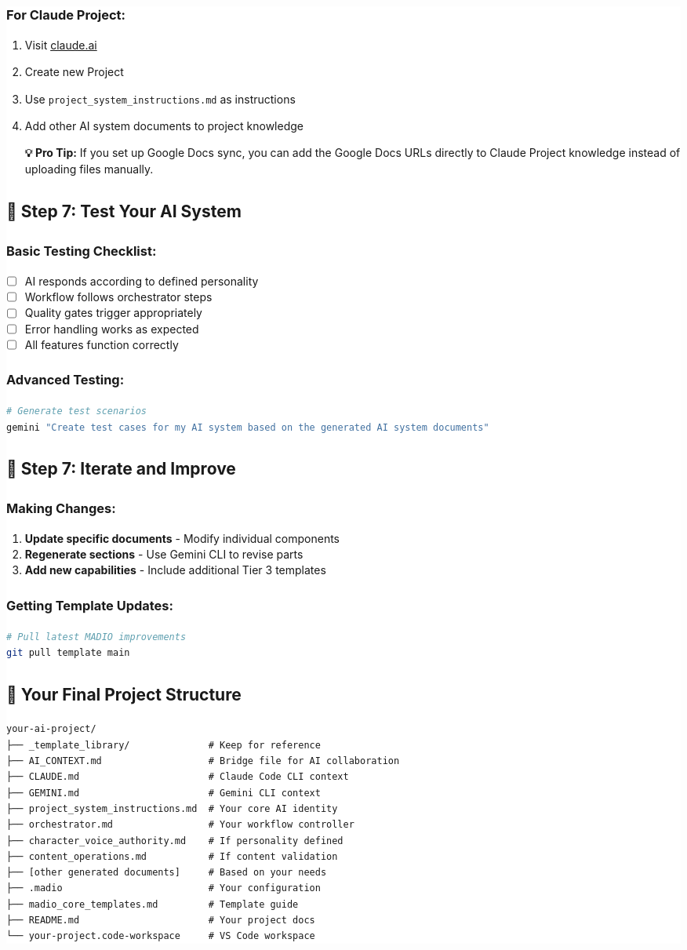 ### For Claude Project:
1. Visit [claude.ai](https://claude.ai)
2. Create new Project
3. Use `project_system_instructions.md` as instructions
4. Add other AI system documents to project knowledge
   
   **💡 Pro Tip:** If you set up Google Docs sync, you can add the Google Docs URLs directly to Claude Project knowledge instead of uploading files manually.

## 🧪 Step 7: Test Your AI System

### Basic Testing Checklist:
- [ ] AI responds according to defined personality
- [ ] Workflow follows orchestrator steps
- [ ] Quality gates trigger appropriately
- [ ] Error handling works as expected
- [ ] All features function correctly

### Advanced Testing:
```bash
# Generate test scenarios
gemini "Create test cases for my AI system based on the generated AI system documents"
```

## 🔧 Step 7: Iterate and Improve

### Making Changes:
1. **Update specific documents** - Modify individual components
2. **Regenerate sections** - Use Gemini CLI to revise parts
3. **Add new capabilities** - Include additional Tier 3 templates

### Getting Template Updates:
```bash
# Pull latest MADIO improvements
git pull template main
```

## 📂 Your Final Project Structure

```
your-ai-project/
├── _template_library/              # Keep for reference
├── AI_CONTEXT.md                   # Bridge file for AI collaboration
├── CLAUDE.md                       # Claude Code CLI context
├── GEMINI.md                       # Gemini CLI context
├── project_system_instructions.md  # Your core AI identity
├── orchestrator.md                 # Your workflow controller
├── character_voice_authority.md    # If personality defined
├── content_operations.md           # If content validation
├── [other generated documents]     # Based on your needs
├── .madio                          # Your configuration
├── madio_core_templates.md         # Template guide
├── README.md                       # Your project docs
└── your-project.code-workspace     # VS Code workspace
```
